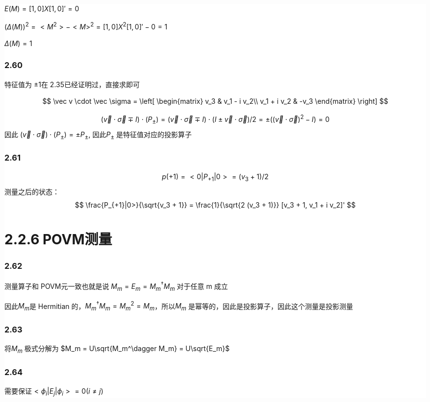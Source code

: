 $E(M) = [1,0] X [1,0]' = 0$

$(\Delta (M))^2 = <M^2> - <M>^2 =  [1,0] X^2 [1,0]' - 0 = 1$

$\Delta (M) = 1$

### 2.60

特征值为 $\pm 1$在 2.35已经证明过，直接求即可

$$
\vec v \cdot \vec \sigma = \left[
    \begin{matrix}
        v_3 & v_1 - i v_2\\
        v_1 + i v_2 & -v_3
    \end{matrix}
\right]
$$

$$
(\vec v \cdot \vec \sigma \mp I)\cdot (P_\pm) = (\vec v \cdot \vec \sigma \mp I)\cdot (I \pm \vec v \cdot \vec \sigma)/2 = \pm ((\vec v \cdot \vec \sigma)^2 - I) = 0
$$
因此 $(\vec v \cdot \vec \sigma )\cdot (P_\pm) = \pm P_\pm$, 因此$P_\pm$ 是特征值对应的投影算子

### 2.61

$$
p(+1) = < 0|P_{+1} |0> = (v_3 + 1) /2 
$$
测量之后的状态：
$$
\frac{P_{+1}|0>}{\sqrt{v_3 + 1}} = \frac{1}{\sqrt{2 (v_3 + 1)}} [v_3 + 1, v_1 + i v_2]'
$$


# 2.2.6 POVM测量

### 2.62

测量算子和 POVM元一致也就是说
$M_m = E_m = M_m^\dagger M_m$
对于任意 m 成立

因此$M_m$是 Hermitian 的，$M_m^\dagger M_m = M_m^2 = M_m$，所以$M_m$ 是幂等的，因此是投影算子，因此这个测量是投影测量

### 2.63

将$M_m$ 极式分解为 $M_m = U\sqrt{M_m^\dagger M_m} = U\sqrt{E_m}$

### 2.64

需要保证$<\phi_i|E_j|\phi_i> = 0(i \ne j)$

